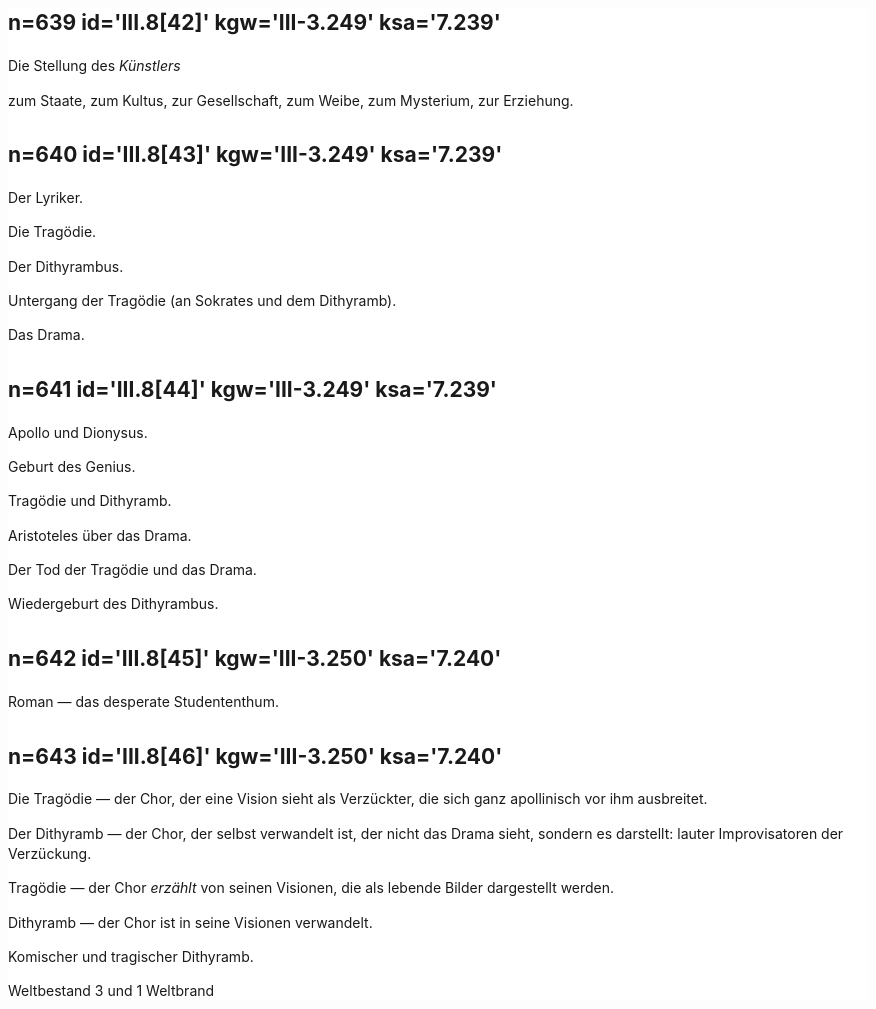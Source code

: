## n=639 id='III.8[42]' kgw='III-3.249' ksa='7.239'

Die Stellung des *Künstlers* 

zum Staate,
zum Kultus,
zur Gesellschaft,
zum Weibe,
zum Mysterium,
zur Erziehung.

## n=640 id='III.8[43]' kgw='III-3.249' ksa='7.239'

Der Lyriker.

Die Tragödie.

Der Dithyrambus.

Untergang der Tragödie (an Sokrates und dem Dithyramb).

Das Drama.

## n=641 id='III.8[44]' kgw='III-3.249' ksa='7.239'

Apollo und Dionysus.

Geburt des Genius.

Tragödie und Dithyramb.

Aristoteles über das Drama.

Der Tod der Tragödie und das Drama.

Wiedergeburt des Dithyrambus.

## n=642 id='III.8[45]' kgw='III-3.250' ksa='7.240'

Roman — das desperate Studententhum.

## n=643 id='III.8[46]' kgw='III-3.250' ksa='7.240'

Die Tragödie — der Chor, der eine Vision sieht als Verzückter, die sich ganz apollinisch vor ihm ausbreitet.

Der Dithyramb — der Chor, der selbst verwandelt ist, der nicht das Drama sieht, sondern es darstellt: lauter Improvisatoren der Verzückung.

Tragödie — der Chor *erzählt* von seinen Visionen, die als lebende Bilder dargestellt werden.

Dithyramb — der Chor ist in seine Visionen verwandelt.

Komischer und tragischer Dithyramb.

Weltbestand 3 und 1 Weltbrand
